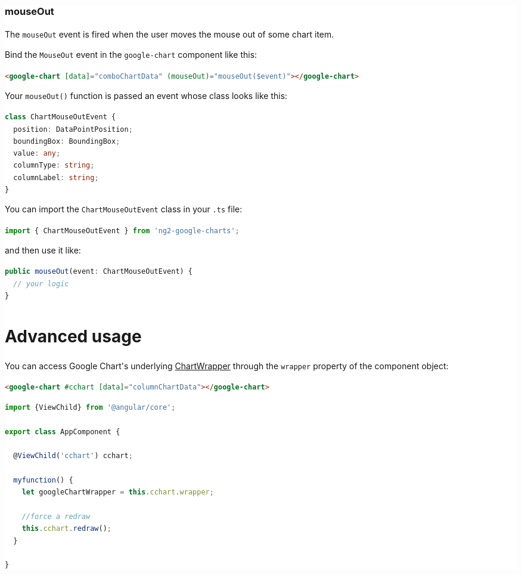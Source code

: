 ### mouseOut

The `mouseOut` event is fired when the user moves the mouse out of some chart
item.

Bind the `MouseOut` event in the `google-chart` component like this:
```html
<google-chart [data]="comboChartData" (mouseOut)="mouseOut($event)"></google-chart>
```

Your `mouseOut()` function is passed an event whose class looks like this:
```ts
class ChartMouseOutEvent {
  position: DataPointPosition;
  boundingBox: BoundingBox;
  value: any;
  columnType: string;
  columnLabel: string;
}
```

You can import the `ChartMouseOutEvent` class in your `.ts` file:
```ts
import { ChartMouseOutEvent } from 'ng2-google-charts';
```

and then use it like:
```ts
public mouseOut(event: ChartMouseOutEvent) {
  // your logic
}
```

# Advanced usage
You can access Google Chart's underlying [ChartWrapper](https://developers.google.com/chart/interactive/docs/reference#chartwrapperobject) through the
`wrapper` property of the component object:
```html
<google-chart #cchart [data]="columnChartData"></google-chart>
```

```ts
import {ViewChild} from '@angular/core';

export class AppComponent {

  @ViewChild('cchart') cchart;

  myfunction() {
    let googleChartWrapper = this.cchart.wrapper;

    //force a redraw
    this.cchart.redraw();
  }

}
```


[npm-image]: https://img.shields.io/npm/v/ng2-google-charts.svg
[npm-url]: https://npmjs.org/package/ng2-google-charts
[npm-downloads-image]: http://img.shields.io/npm/dm/ng2-google-charts.svg
[npm-downloads-url]: https://npmjs.org/package/ng2-google-charts
[example-page]: https://www.devrandom.it/software/ng2-google-charts/
[google-charts-error-event]: https://developers.google.com/chart/interactive/docs/events#the-error-event